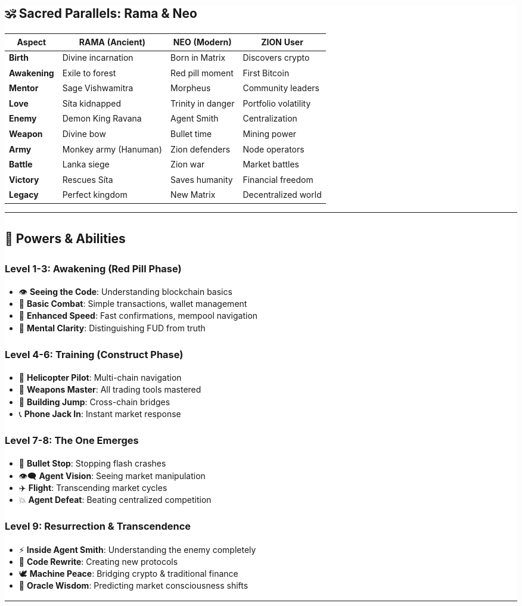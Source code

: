 
## 🕉️ Sacred Parallels: Rama & Neo

| Aspect | RAMA (Ancient) | NEO (Modern) | ZION User |
|--------|---------------|--------------|-----------|
| **Birth** | Divine incarnation | Born in Matrix | Discovers crypto |
| **Awakening** | Exile to forest | Red pill moment | First Bitcoin |
| **Mentor** | Sage Vishwamitra | Morpheus | Community leaders |
| **Love** | Síta kidnapped | Trinity in danger | Portfolio volatility |
| **Enemy** | Demon King Ravana | Agent Smith | Centralization |
| **Weapon** | Divine bow | Bullet time | Mining power |
| **Army** | Monkey army (Hanuman) | Zion defenders | Node operators |
| **Battle** | Lanka siege | Zion war | Market battles |
| **Victory** | Rescues Síta | Saves humanity | Financial freedom |
| **Legacy** | Perfect kingdom | New Matrix | Decentralized world |

---

## 💪 Powers & Abilities

### Level 1-3: Awakening (Red Pill Phase)
- 👁️ **Seeing the Code**: Understanding blockchain basics
- 🥋 **Basic Combat**: Simple transactions, wallet management
- 🏃 **Enhanced Speed**: Fast confirmations, mempool navigation
- 🧘 **Mental Clarity**: Distinguishing FUD from truth

### Level 4-6: Training (Construct Phase)
- 🚁 **Helicopter Pilot**: Multi-chain navigation
- 🔫 **Weapons Master**: All trading tools mastered
- 🏢 **Building Jump**: Cross-chain bridges
- 📞 **Phone Jack In**: Instant market response

### Level 7-8: The One Emerges
- 🛑 **Bullet Stop**: Stopping flash crashes
- 👁️‍🗨️ **Agent Vision**: Seeing market manipulation
- ✈️ **Flight**: Transcending market cycles
- 💥 **Agent Defeat**: Beating centralized competition

### Level 9: Resurrection & Transcendence
- ⚡ **Inside Agent Smith**: Understanding the enemy completely
- 🌟 **Code Rewrite**: Creating new protocols
- 🕊️ **Machine Peace**: Bridging crypto & traditional finance
- 🔮 **Oracle Wisdom**: Predicting market consciousness shifts

---
